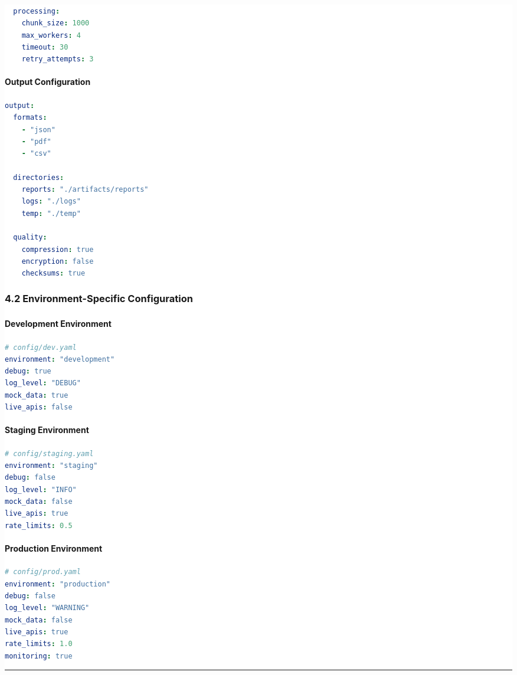 ```yaml
  processing:
    chunk_size: 1000
    max_workers: 4
    timeout: 30
    retry_attempts: 3
```

#### **Output Configuration**
```yaml
output:
  formats:
    - "json"
    - "pdf"
    - "csv"
  
  directories:
    reports: "./artifacts/reports"
    logs: "./logs"
    temp: "./temp"
  
  quality:
    compression: true
    encryption: false
    checksums: true
```

### 4.2 Environment-Specific Configuration

#### **Development Environment**
```yaml
# config/dev.yaml
environment: "development"
debug: true
log_level: "DEBUG"
mock_data: true
live_apis: false
```

#### **Staging Environment**
```yaml
# config/staging.yaml
environment: "staging"
debug: false
log_level: "INFO"
mock_data: false
live_apis: true
rate_limits: 0.5
```

#### **Production Environment**
```yaml
# config/prod.yaml
environment: "production"
debug: false
log_level: "WARNING"
mock_data: false
live_apis: true
rate_limits: 1.0
monitoring: true
```

---